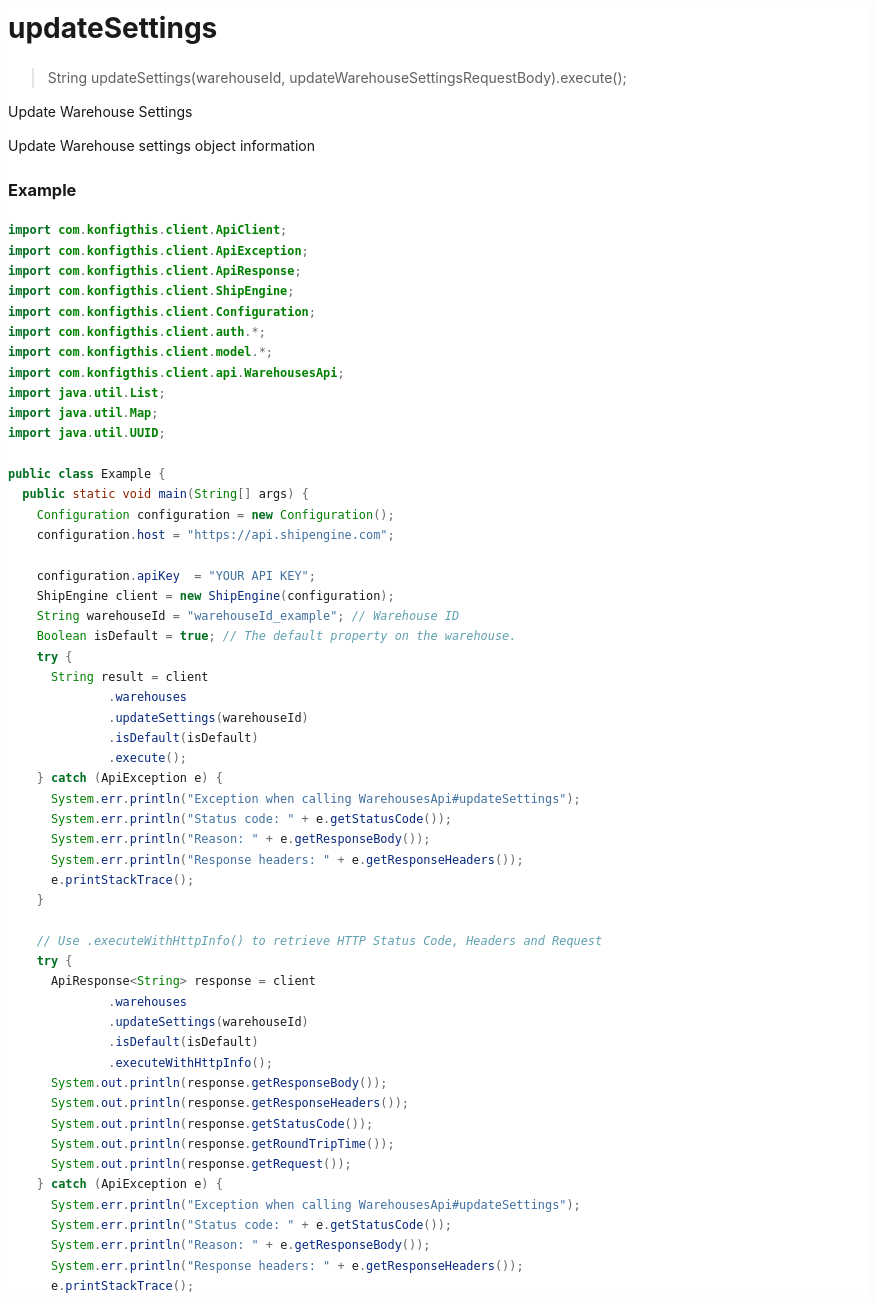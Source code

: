 <a name="updateSettings"></a>
# **updateSettings**
> String updateSettings(warehouseId, updateWarehouseSettingsRequestBody).execute();

Update Warehouse Settings

Update Warehouse settings object information

### Example
```java
import com.konfigthis.client.ApiClient;
import com.konfigthis.client.ApiException;
import com.konfigthis.client.ApiResponse;
import com.konfigthis.client.ShipEngine;
import com.konfigthis.client.Configuration;
import com.konfigthis.client.auth.*;
import com.konfigthis.client.model.*;
import com.konfigthis.client.api.WarehousesApi;
import java.util.List;
import java.util.Map;
import java.util.UUID;

public class Example {
  public static void main(String[] args) {
    Configuration configuration = new Configuration();
    configuration.host = "https://api.shipengine.com";
    
    configuration.apiKey  = "YOUR API KEY";
    ShipEngine client = new ShipEngine(configuration);
    String warehouseId = "warehouseId_example"; // Warehouse ID
    Boolean isDefault = true; // The default property on the warehouse.
    try {
      String result = client
              .warehouses
              .updateSettings(warehouseId)
              .isDefault(isDefault)
              .execute();
    } catch (ApiException e) {
      System.err.println("Exception when calling WarehousesApi#updateSettings");
      System.err.println("Status code: " + e.getStatusCode());
      System.err.println("Reason: " + e.getResponseBody());
      System.err.println("Response headers: " + e.getResponseHeaders());
      e.printStackTrace();
    }

    // Use .executeWithHttpInfo() to retrieve HTTP Status Code, Headers and Request
    try {
      ApiResponse<String> response = client
              .warehouses
              .updateSettings(warehouseId)
              .isDefault(isDefault)
              .executeWithHttpInfo();
      System.out.println(response.getResponseBody());
      System.out.println(response.getResponseHeaders());
      System.out.println(response.getStatusCode());
      System.out.println(response.getRoundTripTime());
      System.out.println(response.getRequest());
    } catch (ApiException e) {
      System.err.println("Exception when calling WarehousesApi#updateSettings");
      System.err.println("Status code: " + e.getStatusCode());
      System.err.println("Reason: " + e.getResponseBody());
      System.err.println("Response headers: " + e.getResponseHeaders());
      e.printStackTrace();
```